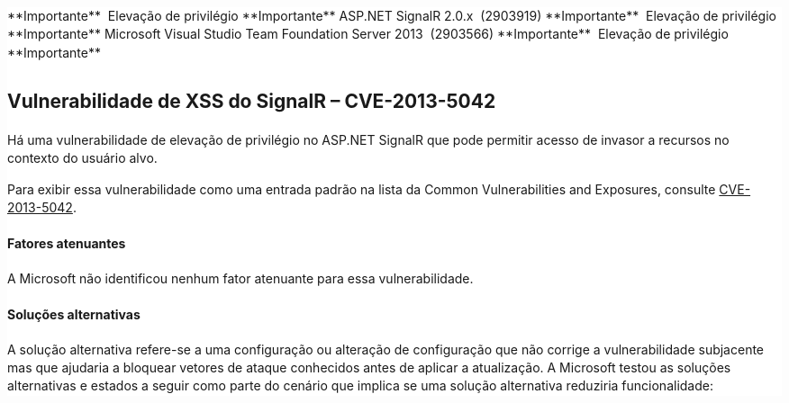 </td>
<td style="border:1px solid black;">
**Importante**   
Elevação de privilégio
</td>
<td style="border:1px solid black;">
**Importante**
</td>
</tr>
<tr class="alternateRow">
<td style="border:1px solid black;">
ASP.NET SignalR 2.0.x   
(2903919)
</td>
<td style="border:1px solid black;">
**Importante**   
Elevação de privilégio
</td>
<td style="border:1px solid black;">
**Importante**
</td>
</tr>
<tr>
<td style="border:1px solid black;">
Microsoft Visual Studio Team Foundation Server 2013   
(2903566)
</td>
<td style="border:1px solid black;">
**Importante**   
Elevação de privilégio
</td>
<td style="border:1px solid black;">
**Importante**
</td>
</tr>
</table>
 

Vulnerabilidade de XSS do SignalR – CVE-2013-5042
-------------------------------------------------

Há uma vulnerabilidade de elevação de privilégio no ASP.NET SignalR que pode permitir acesso de invasor a recursos no contexto do usuário alvo.

Para exibir essa vulnerabilidade como uma entrada padrão na lista da Common Vulnerabilities and Exposures, consulte [CVE-2013-5042](http://www.cve.mitre.org/cgi-bin/cvename.cgi?name=cve-2013-5042).

#### Fatores atenuantes

A Microsoft não identificou nenhum fator atenuante para essa vulnerabilidade.

#### Soluções alternativas

A solução alternativa refere-se a uma configuração ou alteração de configuração que não corrige a vulnerabilidade subjacente mas que ajudaria a bloquear vetores de ataque conhecidos antes de aplicar a atualização. A Microsoft testou as soluções alternativas e estados a seguir como parte do cenário que implica se uma solução alternativa reduziria funcionalidade:
